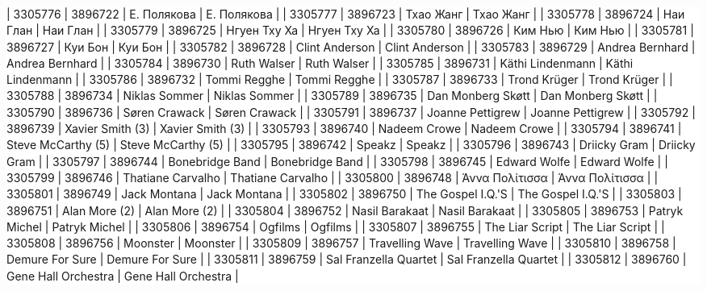 | 3305776 | 3896722 | Е. Полякова | Е. Полякова |
| 3305777 | 3896723 | Тхао Жанг | Тхао Жанг |
| 3305778 | 3896724 | Наи Глан | Наи Глан |
| 3305779 | 3896725 | Нгуен Тху Ха | Нгуен Тху Ха |
| 3305780 | 3896726 | Ким Нью | Ким Нью |
| 3305781 | 3896727 | Куи Бон | Куи Бон |
| 3305782 | 3896728 | Clint Anderson | Clint Anderson |
| 3305783 | 3896729 | Andrea Bernhard | Andrea Bernhard |
| 3305784 | 3896730 | Ruth Walser | Ruth Walser |
| 3305785 | 3896731 | Käthi Lindenmann | Käthi Lindenmann |
| 3305786 | 3896732 | Tommi Regghe | Tommi Regghe |
| 3305787 | 3896733 | Trond Krüger | Trond Krüger |
| 3305788 | 3896734 | Niklas Sommer | Niklas Sommer |
| 3305789 | 3896735 | Dan Monberg Skøtt | Dan Monberg Skøtt |
| 3305790 | 3896736 | Søren Crawack | Søren Crawack |
| 3305791 | 3896737 | Joanne Pettigrew | Joanne Pettigrew |
| 3305792 | 3896739 | Xavier Smith (3) | Xavier Smith (3) |
| 3305793 | 3896740 | Nadeem Crowe | Nadeem Crowe |
| 3305794 | 3896741 | Steve McCarthy (5) | Steve McCarthy (5) |
| 3305795 | 3896742 | Speakz | Speakz |
| 3305796 | 3896743 | Driicky Gram | Driicky Gram |
| 3305797 | 3896744 | Bonebridge Band | Bonebridge Band |
| 3305798 | 3896745 | Edward Wolfe | Edward Wolfe |
| 3305799 | 3896746 | Thatiane Carvalho | Thatiane Carvalho |
| 3305800 | 3896748 | Άννα Πολίτισσα | Άννα Πολίτισσα |
| 3305801 | 3896749 | Jack Montana | Jack Montana |
| 3305802 | 3896750 | The Gospel I.Q.'S | The Gospel I.Q.'S |
| 3305803 | 3896751 | Alan More (2) | Alan More (2) |
| 3305804 | 3896752 | Nasil Barakaat | Nasil Barakaat |
| 3305805 | 3896753 | Patryk Michel | Patryk Michel |
| 3305806 | 3896754 | Ogfilms | Ogfilms |
| 3305807 | 3896755 | The Liar Script | The Liar Script |
| 3305808 | 3896756 | Moonster | Moonster |
| 3305809 | 3896757 | Travelling Wave | Travelling Wave |
| 3305810 | 3896758 | Demure For Sure | Demure For Sure |
| 3305811 | 3896759 | Sal Franzella Quartet | Sal Franzella Quartet |
| 3305812 | 3896760 | Gene Hall Orchestra | Gene Hall Orchestra |